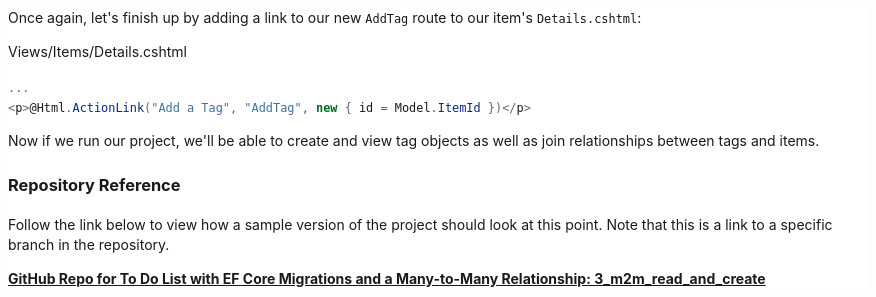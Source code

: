 Once again, let's finish up by adding a link to our new `AddTag` route to our item's `Details.cshtml`:

<div class="filename">Views/Items/Details.cshtml</div>

```csharp
...
<p>@Html.ActionLink("Add a Tag", "AddTag", new { id = Model.ItemId })</p>
```

Now if we run our project, we'll be able to create and view tag objects as well as join relationships between tags and items.

### Repository Reference

Follow the link below to view how a sample version of the project should look at this point. Note that this is a link to a specific branch in the repository.

**[<i class="glyphicon glyphicon-folder-open"></i>  GitHub Repo for To Do List with EF Core Migrations and a Many-to-Many Relationship: 3\_m2m\_read\_and\_create](https://github.com/epicodus-lessons/section-4-to-do-list-with-many-to-many-csharp-net6/tree/3_m2m_read_and_create)**
